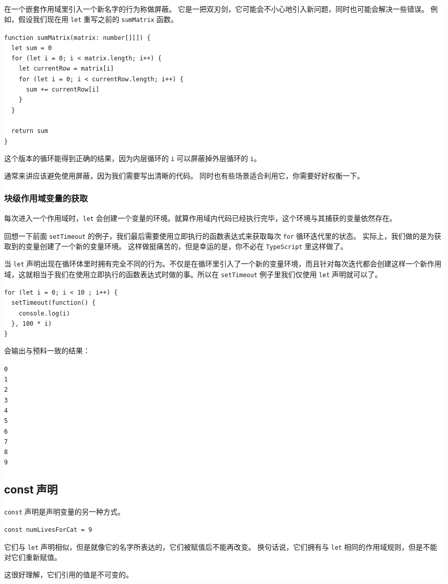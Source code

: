 在一个嵌套作用域里引入一个新名字的行为称做屏蔽。 它是一把双刃剑，它可能会不小心地引入新问题，同时也可能会解决一些错误。 例如，假设我们现在用 `let` 重写之前的 `sumMatrix` 函数。

    function sumMatrix(matrix: number[][]) {
      let sum = 0
      for (let i = 0; i < matrix.length; i++) {
        let currentRow = matrix[i]
        for (let i = 0; i < currentRow.length; i++) {
          sum += currentRow[i]
        }
      }
    
      return sum
    }

这个版本的循环能得到正确的结果，因为内层循环的 `i` 可以屏蔽掉外层循环的 `i`。

通常来讲应该避免使用屏蔽，因为我们需要写出清晰的代码。 同时也有些场景适合利用它，你需要好好权衡一下。

###  块级作用域变量的获取 ###

每次进入一个作用域时，`let` 会创建一个变量的环境。就算作用域内代码已经执行完毕，这个环境与其捕获的变量依然存在。

回想一下前面 `setTimeout` 的例子，我们最后需要使用立即执行的函数表达式来获取每次 `for` 循环迭代里的状态。 实际上，我们做的是为获取到的变量创建了一个新的变量环境。 这样做挺痛苦的，但是幸运的是，你不必在 `TypeScript` 里这样做了。

当 `let` 声明出现在循环体里时拥有完全不同的行为。不仅是在循环里引入了一个新的变量环境，而且针对每次迭代都会创建这样一个新作用域，这就相当于我们在使用立即执行的函数表达式时做的事。所以在 `setTimeout` 例子里我们仅使用 `let` 声明就可以了。

    for (let i = 0; i < 10 ; i++) {
      setTimeout(function() {
        console.log(i)
      }, 100 * i)
    }

会输出与预料一致的结果：

    0
    1
    2
    3
    4
    5
    6
    7
    8
    9

##  const 声明 ##

`const` 声明是声明变量的另一种方式。

    const numLivesForCat = 9

它们与 `let` 声明相似，但是就像它的名字所表达的，它们被赋值后不能再改变。 换句话说，它们拥有与 `let` 相同的作用域规则，但是不能对它们重新赋值。

这很好理解，它们引用的值是不可变的。


[Mozilla Developer Network]: https://developer.mozilla.org/en-US/docs/Web/JavaScript/Reference/Statements/let#Temporal_dead_zone_and_errors_with_let